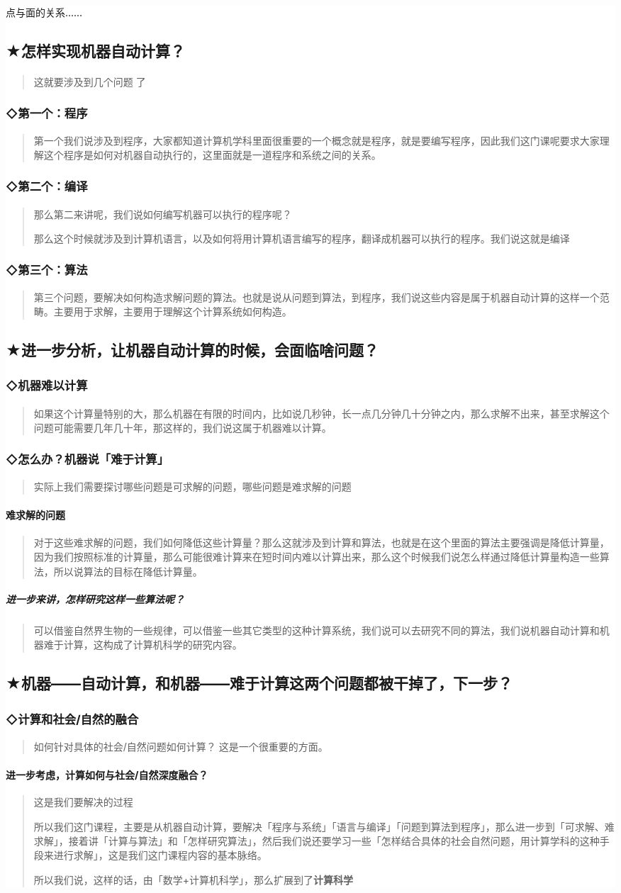 点与面的关系……



## ★怎样实现机器自动计算？

> 这就要涉及到几个问题 了

### ◇第一个：程序

> 第一个我们说涉及到程序，大家都知道计算机学科里面很重要的一个概念就是程序，就是要编写程序，因此我们这门课呢要求大家理解这个程序是如何对机器自动执行的，这里面就是一道程序和系统之间的关系。

### ◇第二个：编译

> 那么第二来讲呢，我们说如何编写机器可以执行的程序呢？
>
> 那么这个时候就涉及到计算机语言，以及如何将用计算机语言编写的程序，翻译成机器可以执行的程序。我们说这就是编译

### ◇第三个：算法

> 第三个问题，要解决如何构造求解问题的算法。也就是说从问题到算法，到程序，我们说这些内容是属于机器自动计算的这样一个范畴。主要用于求解，主要用于理解这个计算系统如何构造。



## ★进一步分析，让机器自动计算的时候，会面临啥问题？

### ◇机器难以计算

> 如果这个计算量特别的大，那么机器在有限的时间内，比如说几秒钟，长一点几分钟几十分钟之内，那么求解不出来，甚至求解这个问题可能需要几年几十年，那这样的，我们说这属于机器难以计算。 

### ◇怎么办？机器说「难于计算」

> 实际上我们需要探讨哪些问题是可求解的问题，哪些问题是难求解的问题 

#### 难求解的问题

> 对于这些难求解的问题，我们如何降低这些计算量？那么这就涉及到计算和算法，也就是在这个里面的算法主要强调是降低计算量，因为我们按照标准的计算量，那么可能很难计算来在短时间内难以计算出来，那么这个时候我们说怎么样通过降低计算量构造一些算法，所以说算法的目标在降低计算量。

##### 进一步来讲，怎样研究这样一些算法呢？

> 可以借鉴自然界生物的一些规律，可以借鉴一些其它类型的这种计算系统，我们说可以去研究不同的算法，我们说机器自动计算和机器难于计算，这构成了计算机科学的研究内容。 



## ★机器——自动计算，和机器——难于计算这两个问题都被干掉了，下一步？

### ◇计算和社会/自然的融合

> 如何针对具体的社会/自然问题如何计算？ 这是一个很重要的方面。 

#### 进一步考虑，计算如何与社会/自然深度融合？

> 这是我们要解决的过程
>
> 所以我们这门课程，主要是从机器自动计算，要解决「程序与系统」「语言与编译」「问题到算法到程序」，那么进一步到「可求解、难求解」，接着讲「计算与算法」和「怎样研究算法」，然后我们说还要学习一些「怎样结合具体的社会自然问题，用计算学科的这种手段来进行求解」，这是我们这门课程内容的基本脉络。
>
> 所以我们说，这样的话，由「数学+计算机科学」，那么扩展到了**计算科学** 
